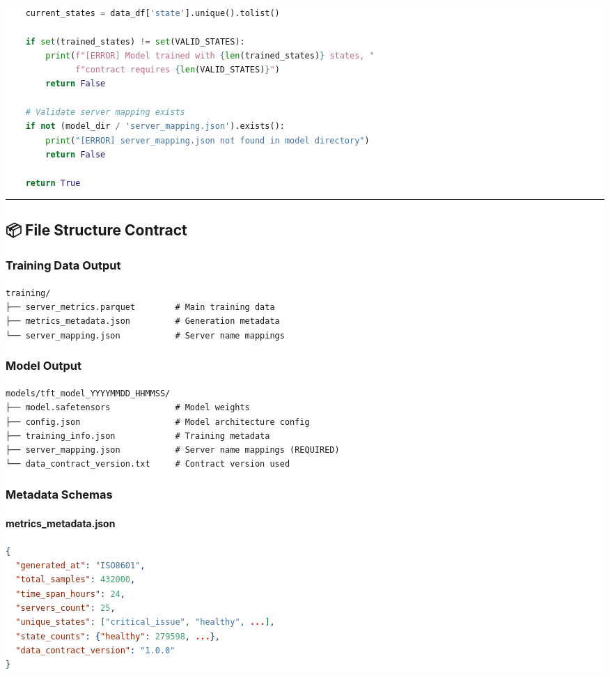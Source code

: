 ```python
    current_states = data_df['state'].unique().tolist()

    if set(trained_states) != set(VALID_STATES):
        print(f"[ERROR] Model trained with {len(trained_states)} states, "
              f"contract requires {len(VALID_STATES)}")
        return False

    # Validate server mapping exists
    if not (model_dir / 'server_mapping.json').exists():
        print("[ERROR] server_mapping.json not found in model directory")
        return False

    return True
```

---

## 📦 File Structure Contract

### Training Data Output
```
training/
├── server_metrics.parquet        # Main training data
├── metrics_metadata.json         # Generation metadata
└── server_mapping.json           # Server name mappings
```

### Model Output
```
models/tft_model_YYYYMMDD_HHMMSS/
├── model.safetensors             # Model weights
├── config.json                   # Model architecture config
├── training_info.json            # Training metadata
├── server_mapping.json           # Server name mappings (REQUIRED)
└── data_contract_version.txt     # Contract version used
```

### Metadata Schemas

#### metrics_metadata.json
```json
{
  "generated_at": "ISO8601",
  "total_samples": 432000,
  "time_span_hours": 24,
  "servers_count": 25,
  "unique_states": ["critical_issue", "healthy", ...],
  "state_counts": {"healthy": 279598, ...},
  "data_contract_version": "1.0.0"
}
```
